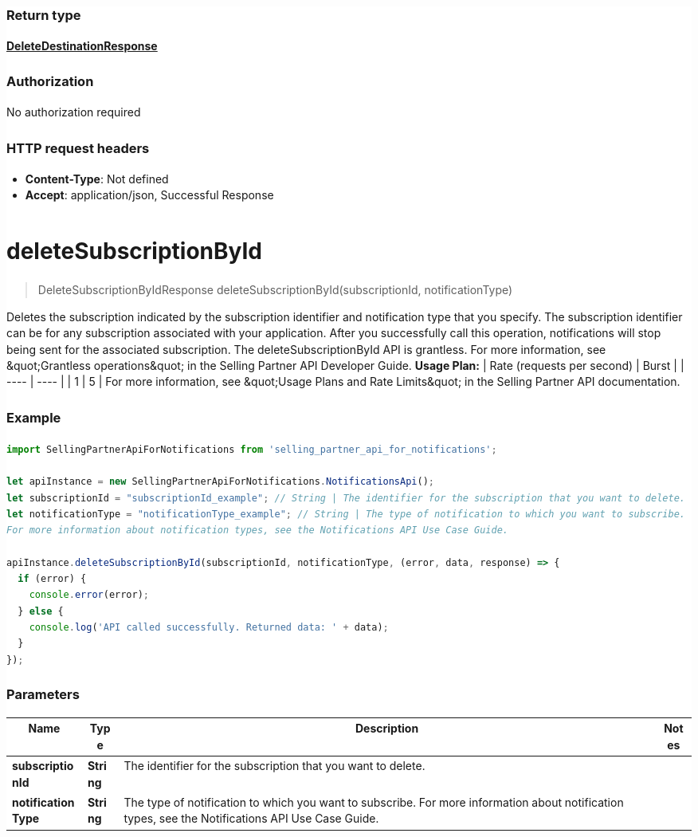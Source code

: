 ### Return type

[**DeleteDestinationResponse**](DeleteDestinationResponse.md)

### Authorization

No authorization required

### HTTP request headers

 - **Content-Type**: Not defined
 - **Accept**: application/json, Successful Response

<a name="deleteSubscriptionById"></a>
# **deleteSubscriptionById**
> DeleteSubscriptionByIdResponse deleteSubscriptionById(subscriptionId, notificationType)



Deletes the subscription indicated by the subscription identifier and notification type that you specify. The subscription identifier can be for any subscription associated with your application. After you successfully call this operation, notifications will stop being sent for the associated subscription. The deleteSubscriptionById API is grantless. For more information, see \&quot;Grantless operations\&quot; in the Selling Partner API Developer Guide.  **Usage Plan:**  | Rate (requests per second) | Burst | | ---- | ---- | | 1 | 5 |  For more information, see \&quot;Usage Plans and Rate Limits\&quot; in the Selling Partner API documentation.

### Example
```javascript
import SellingPartnerApiForNotifications from 'selling_partner_api_for_notifications';

let apiInstance = new SellingPartnerApiForNotifications.NotificationsApi();
let subscriptionId = "subscriptionId_example"; // String | The identifier for the subscription that you want to delete.
let notificationType = "notificationType_example"; // String | The type of notification to which you want to subscribe.   For more information about notification types, see the Notifications API Use Case Guide.

apiInstance.deleteSubscriptionById(subscriptionId, notificationType, (error, data, response) => {
  if (error) {
    console.error(error);
  } else {
    console.log('API called successfully. Returned data: ' + data);
  }
});
```

### Parameters

Name | Type | Description  | Notes
------------- | ------------- | ------------- | -------------
 **subscriptionId** | **String**| The identifier for the subscription that you want to delete. | 
 **notificationType** | **String**| The type of notification to which you want to subscribe.   For more information about notification types, see the Notifications API Use Case Guide. | 
